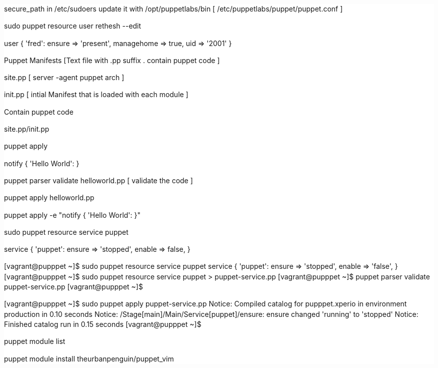 secure_path in /etc/sudoers update it with /opt/puppetlabs/bin [ /etc/puppetlabs/puppet/puppet.conf ]


sudo puppet  resource user rethesh --edit


user { 'fred':
    ensure => 'present',
    managehome => true,
    uid => '2001'
}


Puppet Manifests [Text file with .pp suffix . contain puppet code ]

site.pp [ server -agent puppet arch ]

init.pp [ intial Manifest that is loaded with each module ]



Contain puppet code 

site.pp/init.pp

puppet apply 

notify { 'Hello World': }

puppet parser validate helloworld.pp [ validate the code ]

puppet apply helloworld.pp 

puppet apply -e "notify { 'Hello World': }"

sudo puppet  resource service puppet 

service { 'puppet': 
   ensure => 'stopped',
   enable => false,
}

[vagrant@pupppet ~]$ sudo puppet resource service puppet
service { 'puppet':
  ensure => 'stopped',
  enable => 'false',
}
[vagrant@pupppet ~]$ sudo puppet resource service puppet > puppet-service.pp
[vagrant@pupppet ~]$ puppet parser validate puppet-service.pp 
[vagrant@pupppet ~]$ 

[vagrant@pupppet ~]$ sudo puppet apply puppet-service.pp 
Notice: Compiled catalog for pupppet.xperio in environment production in 0.10 seconds
Notice: /Stage[main]/Main/Service[puppet]/ensure: ensure changed 'running' to 'stopped'
Notice: Finished catalog run in 0.15 seconds
[vagrant@pupppet ~]$ 


puppet module list

puppet module install theurbanpenguin/puppet_vim
